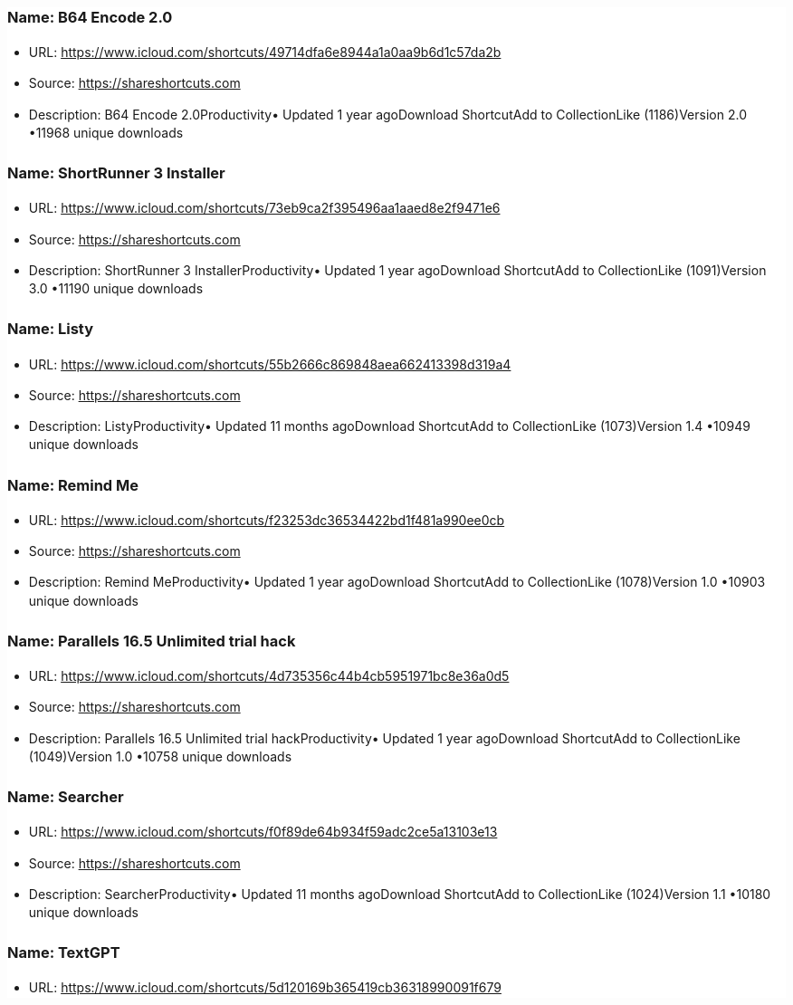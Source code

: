 ### Name: B64 Encode 2.0

- URL: https://www.icloud.com/shortcuts/49714dfa6e8944a1a0aa9b6d1c57da2b

- Source: https://shareshortcuts.com

- Description: B64 Encode 2.0Productivity• Updated 1 year agoDownload ShortcutAdd to CollectionLike (1186)Version 2.0 •11968 unique downloads

### Name: ShortRunner 3 Installer

- URL: https://www.icloud.com/shortcuts/73eb9ca2f395496aa1aaed8e2f9471e6

- Source: https://shareshortcuts.com

- Description: ShortRunner 3 InstallerProductivity• Updated 1 year agoDownload ShortcutAdd to CollectionLike (1091)Version 3.0 •11190 unique downloads

### Name: Listy

- URL: https://www.icloud.com/shortcuts/55b2666c869848aea662413398d319a4

- Source: https://shareshortcuts.com

- Description: ListyProductivity• Updated 11 months agoDownload ShortcutAdd to CollectionLike (1073)Version 1.4 •10949 unique downloads

### Name: Remind Me

- URL: https://www.icloud.com/shortcuts/f23253dc36534422bd1f481a990ee0cb

- Source: https://shareshortcuts.com

- Description: Remind MeProductivity• Updated 1 year agoDownload ShortcutAdd to CollectionLike (1078)Version 1.0 •10903 unique downloads

### Name: Parallels 16.5 Unlimited trial hack

- URL: https://www.icloud.com/shortcuts/4d735356c44b4cb5951971bc8e36a0d5

- Source: https://shareshortcuts.com

- Description: Parallels 16.5 Unlimited trial hackProductivity• Updated 1 year agoDownload ShortcutAdd to CollectionLike (1049)Version 1.0 •10758 unique downloads

### Name: Searcher

- URL: https://www.icloud.com/shortcuts/f0f89de64b934f59adc2ce5a13103e13

- Source: https://shareshortcuts.com

- Description: SearcherProductivity• Updated 11 months agoDownload ShortcutAdd to CollectionLike (1024)Version 1.1 •10180 unique downloads

### Name: TextGPT

- URL: https://www.icloud.com/shortcuts/5d120169b365419cb36318990091f679
